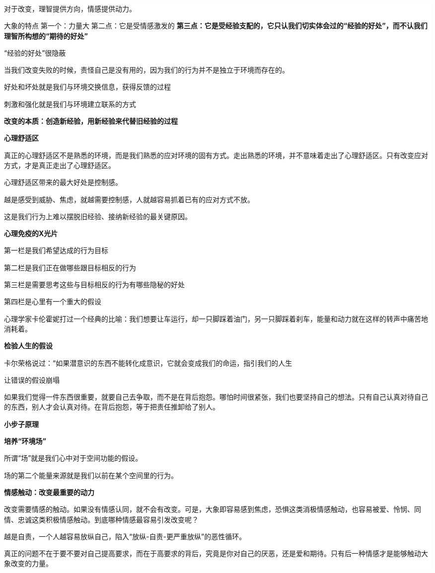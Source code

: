 对于改变，理智提供方向，情感提供动力。

大象的特点 第一个：力量大 第二点：它是受情感激发的 **第三点：它是受经验支配的，它只认我们切实体会过的“经验的好处”，而不认我们理智所构想的“期待的好处”**

“经验的好处”很隐蔽

当我们改变失败的时候，责怪自己是没有用的，因为我们的行为并不是独立于环境而存在的。

好处和坏处就是我们与环境交换信息，获得反馈的过程

刺激和强化就是我们与环境建立联系的方式

**改变的本质：创造新经验，用新经验来代替旧经验的过程**



**心理舒适区**

真正的心理舒适区不是熟悉的环境，而是我们熟悉的应对环境的固有方式。走出熟悉的环境，并不意味着走出了心理舒适区。只有改变应对方式，才是真正走出了心理舒适区。

心理舒适区带来的最大好处是控制感。

越是感受到威胁、焦虑，就越需要控制感，人就越容易抓着已有的应对方式不放。

这是我们行为上难以摆脱旧经验、接纳新经验的最关键原因。



**心理免疫的X光片**

第一栏是我们希望达成的行为目标

第二栏是我们正在做哪些跟目标相反的行为

第三栏是需要思考这些与目标相反的行为有哪些隐秘的好处

第四栏是心里有一个重大的假设

心理学家卡伦霍妮打过一个经典的比喻：我们想要让车运行，却一只脚踩着油门，另一只脚踩着刹车，能量和动力就在这样的转声中痛苦地消耗着。



**检验人生的假设**

卡尔荣格说过：“如果潜意识的东西不能转化成意识，它就会变成我们的命运，指引我们的人生

让错误的假设崩塌

如果我们觉得一件东西很重要，就要自己去争取，而不是在背后抱怨。哪怕时间很紧张，我们也要坚持自己的想法。只有自己认真对待自己的东西，别人才会认真对待。在背后抱怨，等于把责任推卸给了别人。



**小步子原理**

**培养“环境场”**

所谓“场”就是我们心中对于空间功能的假设。

场的第二个能量来源就是我们以前在某个空间里的行为。



**情感触动：改变最重要的动力**

改变需要情感的触动。如果没有情感认同，就不会有改变。可是，大象即容易感到焦虑，恐惧这类消极情感触动，也容易被爱、怜悯、同情、忠诚这类积极情感触动。到底哪种情感最容易引发改变呢？

越是自责，一个人越容易放纵自己，陷入“放纵-自责-更严重放纵”的恶性循环。

真正的问题不在于要不要对自己提高要求，而在于高要求的背后，究竟是你对自己的厌恶，还是爱和期待。只有后一种情感才是能够触动大象改变的力量。
